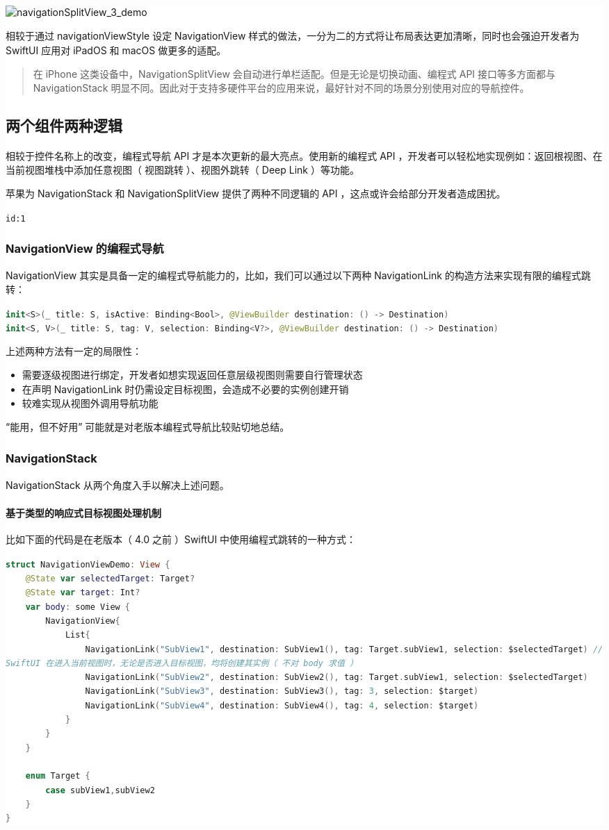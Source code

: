 ![navigationSplitView_3_demo](https://cdn.fatbobman.com/navigationSplitView_3_demo.png)

相较于通过 navigationViewStyle 设定 NavigationView 样式的做法，一分为二的方式将让布局表达更加清晰，同时也会强迫开发者为 SwiftUI 应用对 iPadOS 和 macOS 做更多的适配。

> 在 iPhone 这类设备中，NavigationSplitView 会自动进行单栏适配。但是无论是切换动画、编程式 API 接口等多方面都与 NavigationStack 明显不同。因此对于支持多硬件平台的应用来说，最好针对不同的场景分别使用对应的导航控件。

## 两个组件两种逻辑

相较于控件名称上的改变，编程式导航 API 才是本次更新的最大亮点。使用新的编程式 API ，开发者可以轻松地实现例如：返回根视图、在当前视图堆栈中添加任意视图（ 视图跳转 ）、视图外跳转（ Deep Link ）等功能。

苹果为 NavigationStack 和 NavigationSplitView 提供了两种不同逻辑的 API ，这点或许会给部分开发者造成困扰。

```responser
id:1
```

### NavigationView 的编程式导航

NavigationView 其实是具备一定的编程式导航能力的，比如，我们可以通过以下两种 NavigationLink 的构造方法来实现有限的编程式跳转：

```swift
init<S>(_ title: S, isActive: Binding<Bool>, @ViewBuilder destination: () -> Destination)
init<S, V>(_ title: S, tag: V, selection: Binding<V?>, @ViewBuilder destination: () -> Destination)
```

上述两种方法有一定的局限性：

* 需要逐级视图进行绑定，开发者如想实现返回任意层级视图则需要自行管理状态
* 在声明 NavigationLink 时仍需设定目标视图，会造成不必要的实例创建开销
* 较难实现从视图外调用导航功能

“能用，但不好用” 可能就是对老版本编程式导航比较贴切地总结。

### NavigationStack

NavigationStack 从两个角度入手以解决上述问题。

#### 基于类型的响应式目标视图处理机制

比如下面的代码是在老版本（ 4.0 之前 ）SwiftUI 中使用编程式跳转的一种方式：

```swift
struct NavigationViewDemo: View {
    @State var selectedTarget: Target?
    @State var target: Int?
    var body: some View {
        NavigationView{
            List{
                NavigationLink("SubView1", destination: SubView1(), tag: Target.subView1, selection: $selectedTarget) // SwiftUI 在进入当前视图时，无论是否进入目标视图，均将创建其实例（ 不对 body 求值 ）
                NavigationLink("SubView2", destination: SubView2(), tag: Target.subView1, selection: $selectedTarget)
                NavigationLink("SubView3", destination: SubView3(), tag: 3, selection: $target)
                NavigationLink("SubView4", destination: SubView4(), tag: 4, selection: $target)
            }
        }
    }

    enum Target {
        case subView1,subView2
    }
}
```
